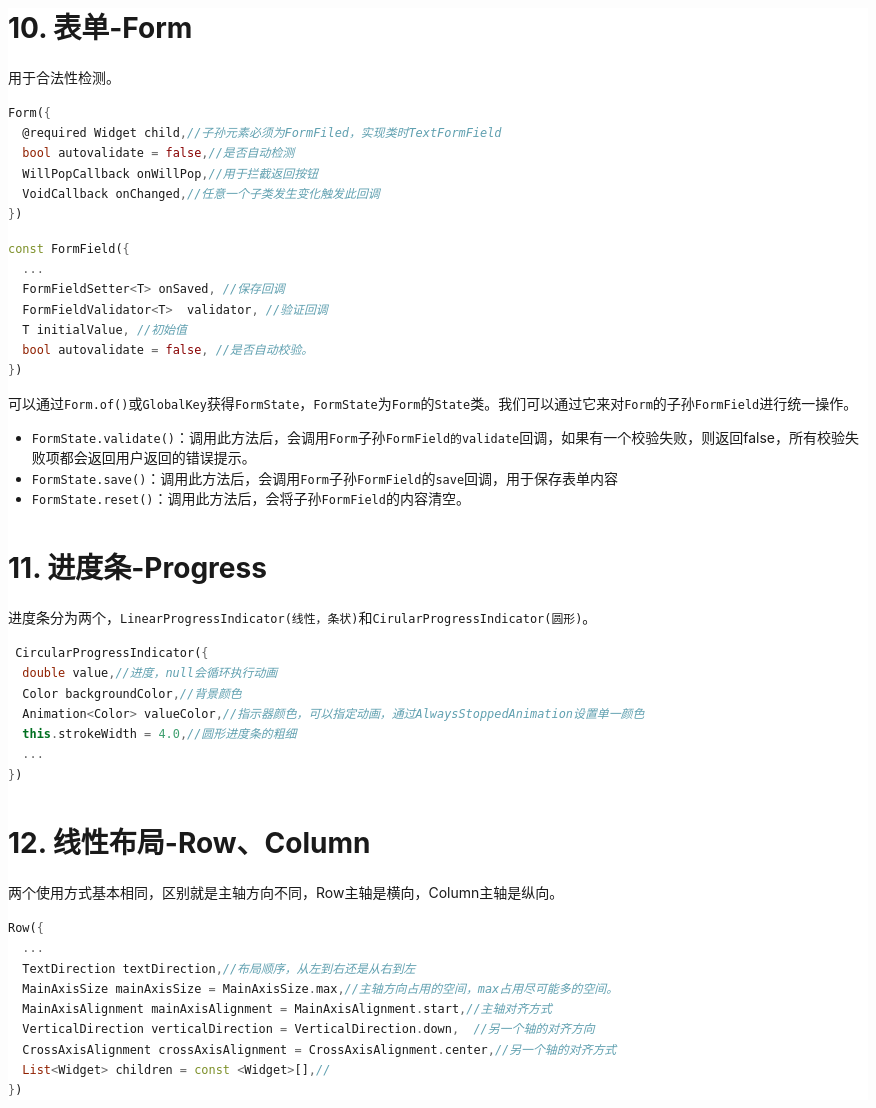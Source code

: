 

# 10. 表单-Form

用于合法性检测。

```dart
Form({
  @required Widget child,//子孙元素必须为FormFiled，实现类时TextFormField
  bool autovalidate = false,//是否自动检测
  WillPopCallback onWillPop,//用于拦截返回按钮
  VoidCallback onChanged,//任意一个子类发生变化触发此回调
})
```

```dart
const FormField({
  ...
  FormFieldSetter<T> onSaved, //保存回调
  FormFieldValidator<T>  validator, //验证回调
  T initialValue, //初始值
  bool autovalidate = false, //是否自动校验。
})
```

可以通过`Form.of()`或`GlobalKey`获得`FormState`，`FormState`为`Form`的`State`类。我们可以通过它来对`Form`的子孙`FormField`进行统一操作。

- `FormState.validate()`：调用此方法后，会调用`Form`子孙`FormField的validate`回调，如果有一个校验失败，则返回false，所有校验失败项都会返回用户返回的错误提示。
- `FormState.save()`：调用此方法后，会调用`Form`子孙`FormField`的`save`回调，用于保存表单内容
- `FormState.reset()`：调用此方法后，会将子孙`FormField`的内容清空。

# 11. 进度条-Progress

进度条分为两个，`LinearProgressIndicator(线性，条状)`和`CirularProgressIndicator(圆形)`。

```dart
 CircularProgressIndicator({
  double value,//进度，null会循环执行动画
  Color backgroundColor,//背景颜色
  Animation<Color> valueColor,//指示器颜色，可以指定动画，通过AlwaysStoppedAnimation设置单一颜色
  this.strokeWidth = 4.0,//圆形进度条的粗细
  ...   
})
```

# 12. 线性布局-Row、Column

两个使用方式基本相同，区别就是主轴方向不同，Row主轴是横向，Column主轴是纵向。

```dart
Row({
  ...  
  TextDirection textDirection,//布局顺序，从左到右还是从右到左
  MainAxisSize mainAxisSize = MainAxisSize.max,//主轴方向占用的空间，max占用尽可能多的空间。
  MainAxisAlignment mainAxisAlignment = MainAxisAlignment.start,//主轴对齐方式
  VerticalDirection verticalDirection = VerticalDirection.down,  //另一个轴的对齐方向
  CrossAxisAlignment crossAxisAlignment = CrossAxisAlignment.center,//另一个轴的对齐方式
  List<Widget> children = const <Widget>[],//
})
```
